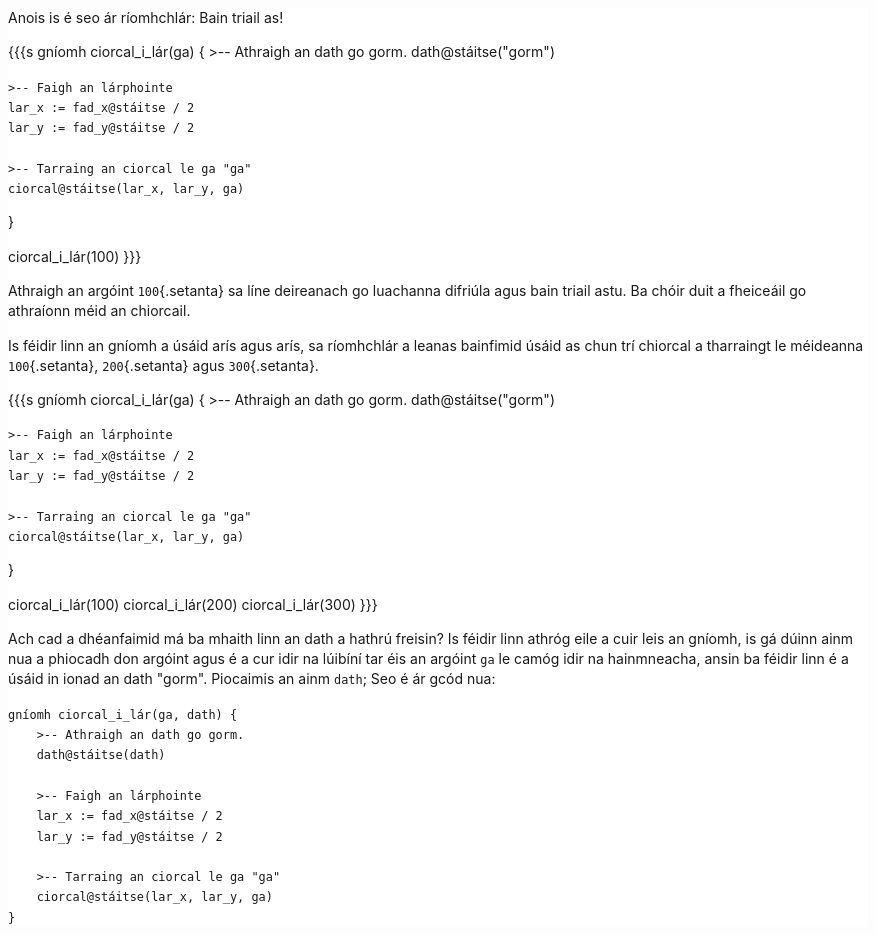 Anois is é seo ár ríomhchlár: Bain triail as!

{{{s
gníomh ciorcal_i_lár(ga) {
    >-- Athraigh an dath go gorm.
    dath@stáitse("gorm")

    >-- Faigh an lárphointe
    lar_x := fad_x@stáitse / 2
    lar_y := fad_y@stáitse / 2

    >-- Tarraing an ciorcal le ga "ga"
    ciorcal@stáitse(lar_x, lar_y, ga)
}

ciorcal_i_lár(100)
}}}

Athraigh an argóint `100`{.setanta} sa líne deireanach go luachanna difriúla agus bain triail astu.
Ba chóir duit a fheiceáil go athraíonn méid an chiorcail.

Is féidir linn an gníomh a úsáid arís agus arís, sa ríomhchlár a leanas bainfimid úsáid as chun trí
chiorcal a tharraingt le méideanna `100`{.setanta}, `200`{.setanta} agus `300`{.setanta}.

{{{s
gníomh ciorcal_i_lár(ga) {
    >-- Athraigh an dath go gorm.
    dath@stáitse("gorm")

    >-- Faigh an lárphointe
    lar_x := fad_x@stáitse / 2
    lar_y := fad_y@stáitse / 2

    >-- Tarraing an ciorcal le ga "ga"
    ciorcal@stáitse(lar_x, lar_y, ga)
}

ciorcal_i_lár(100)
ciorcal_i_lár(200)
ciorcal_i_lár(300)
}}}

Ach cad a dhéanfaimid má ba mhaith linn an dath a hathrú freisin? Is féidir linn athróg eile a cuir
leis an gníomh, is gá dúinn ainm nua a phiocadh don argóint agus é a cur idir na lúibíní tar éis an
argóint `ga` le camóg idir na hainmneacha, ansin ba féidir linn é a úsáid in ionad an dath "gorm".
Piocaimis an ainm `dath`; Seo é ár gcód nua:

```{.setanta .numberLines}
gníomh ciorcal_i_lár(ga, dath) {
    >-- Athraigh an dath go gorm.
    dath@stáitse(dath)

    >-- Faigh an lárphointe
    lar_x := fad_x@stáitse / 2
    lar_y := fad_y@stáitse / 2

    >-- Tarraing an ciorcal le ga "ga"
    ciorcal@stáitse(lar_x, lar_y, ga)
}
```
